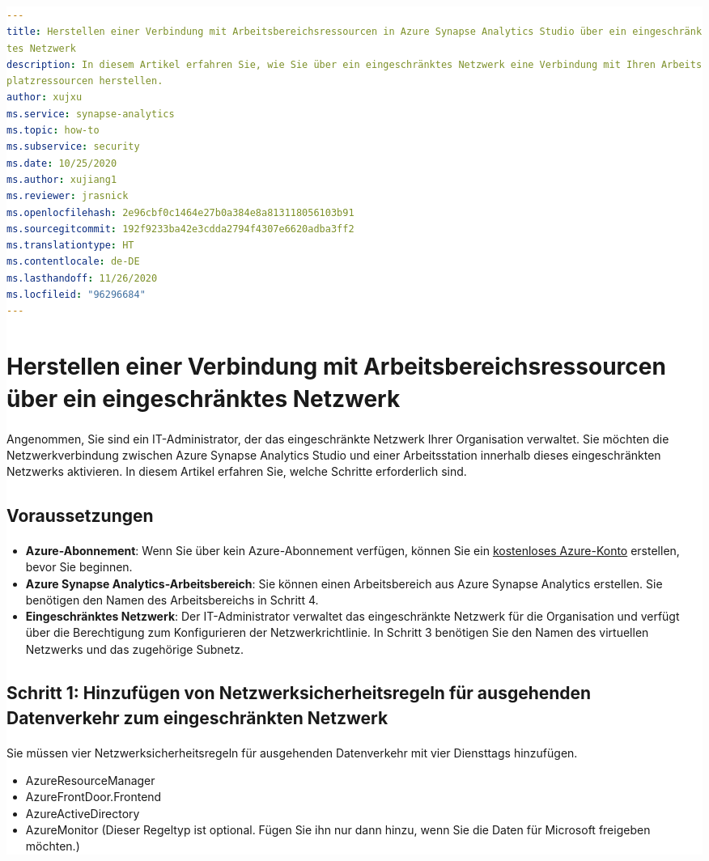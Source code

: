 ```yaml
---
title: Herstellen einer Verbindung mit Arbeitsbereichsressourcen in Azure Synapse Analytics Studio über ein eingeschränktes Netzwerk
description: In diesem Artikel erfahren Sie, wie Sie über ein eingeschränktes Netzwerk eine Verbindung mit Ihren Arbeitsplatzressourcen herstellen.
author: xujxu
ms.service: synapse-analytics
ms.topic: how-to
ms.subservice: security
ms.date: 10/25/2020
ms.author: xujiang1
ms.reviewer: jrasnick
ms.openlocfilehash: 2e96cbf0c1464e27b0a384e8a813118056103b91
ms.sourcegitcommit: 192f9233ba42e3cdda2794f4307e6620adba3ff2
ms.translationtype: HT
ms.contentlocale: de-DE
ms.lasthandoff: 11/26/2020
ms.locfileid: "96296684"
---
```

# <a name="connect-to-workspace-resources-from-a-restricted-network"></a>Herstellen einer Verbindung mit Arbeitsbereichsressourcen über ein eingeschränktes Netzwerk

Angenommen, Sie sind ein IT-Administrator, der das eingeschränkte Netzwerk Ihrer Organisation verwaltet. Sie möchten die Netzwerkverbindung zwischen Azure Synapse Analytics Studio und einer Arbeitsstation innerhalb dieses eingeschränkten Netzwerks aktivieren. In diesem Artikel erfahren Sie, welche Schritte erforderlich sind.

## <a name="prerequisites"></a>Voraussetzungen

* **Azure-Abonnement**: Wenn Sie über kein Azure-Abonnement verfügen, können Sie ein [kostenloses Azure-Konto](https://azure.microsoft.com/free/) erstellen, bevor Sie beginnen.
* **Azure Synapse Analytics-Arbeitsbereich**: Sie können einen Arbeitsbereich aus Azure Synapse Analytics erstellen. Sie benötigen den Namen des Arbeitsbereichs in Schritt 4.
* **Eingeschränktes Netzwerk**: Der IT-Administrator verwaltet das eingeschränkte Netzwerk für die Organisation und verfügt über die Berechtigung zum Konfigurieren der Netzwerkrichtlinie. In Schritt 3 benötigen Sie den Namen des virtuellen Netzwerks und das zugehörige Subnetz.


## <a name="step-1-add-network-outbound-security-rules-to-the-restricted-network"></a>Schritt 1: Hinzufügen von Netzwerksicherheitsregeln für ausgehenden Datenverkehr zum eingeschränkten Netzwerk

Sie müssen vier Netzwerksicherheitsregeln für ausgehenden Datenverkehr mit vier Diensttags hinzufügen. 
* AzureResourceManager
* AzureFrontDoor.Frontend
* AzureActiveDirectory
* AzureMonitor (Dieser Regeltyp ist optional. Fügen Sie ihn nur dann hinzu, wenn Sie die Daten für Microsoft freigeben möchten.)
